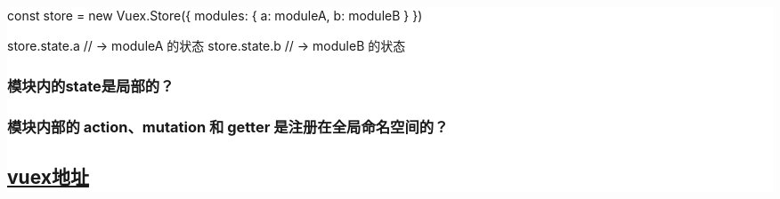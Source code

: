 const store = new Vuex.Store({
  modules: {
    a: moduleA,
    b: moduleB
  }
})

store.state.a // -> moduleA 的状态
store.state.b // -> moduleB 的状态

### 模块内的state是局部的？

### 模块内部的 action、mutation 和 getter 是注册在全局命名空间的？

## [vuex地址](https://vuex.vuejs.org/zh/)

